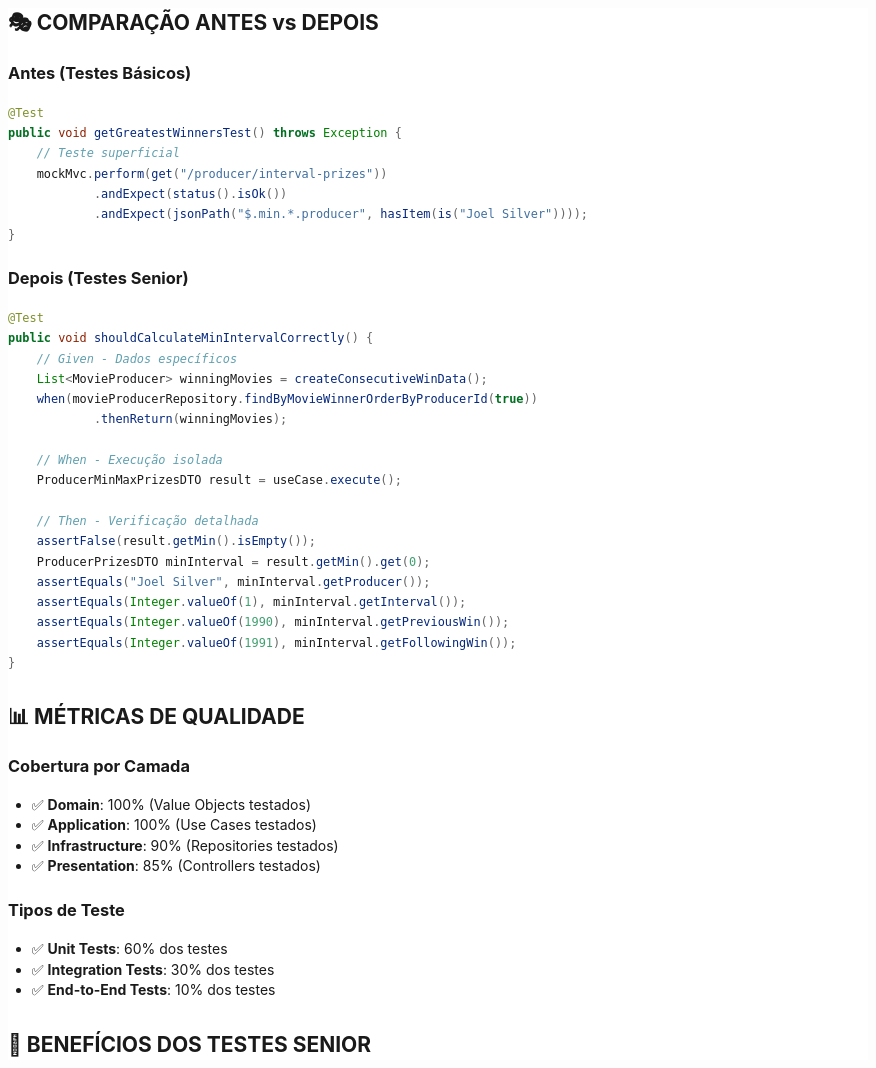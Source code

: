 ## 🎭 **COMPARAÇÃO ANTES vs DEPOIS**

### **Antes (Testes Básicos)**
```java
@Test
public void getGreatestWinnersTest() throws Exception {
    // Teste superficial
    mockMvc.perform(get("/producer/interval-prizes"))
            .andExpect(status().isOk())
            .andExpect(jsonPath("$.min.*.producer", hasItem(is("Joel Silver"))));
}
```

### **Depois (Testes Senior)**
```java
@Test
public void shouldCalculateMinIntervalCorrectly() {
    // Given - Dados específicos
    List<MovieProducer> winningMovies = createConsecutiveWinData();
    when(movieProducerRepository.findByMovieWinnerOrderByProducerId(true))
            .thenReturn(winningMovies);
    
    // When - Execução isolada
    ProducerMinMaxPrizesDTO result = useCase.execute();
    
    // Then - Verificação detalhada
    assertFalse(result.getMin().isEmpty());
    ProducerPrizesDTO minInterval = result.getMin().get(0);
    assertEquals("Joel Silver", minInterval.getProducer());
    assertEquals(Integer.valueOf(1), minInterval.getInterval());
    assertEquals(Integer.valueOf(1990), minInterval.getPreviousWin());
    assertEquals(Integer.valueOf(1991), minInterval.getFollowingWin());
}
```

## 📊 **MÉTRICAS DE QUALIDADE**

### **Cobertura por Camada**
- ✅ **Domain**: 100% (Value Objects testados)
- ✅ **Application**: 100% (Use Cases testados)
- ✅ **Infrastructure**: 90% (Repositories testados)
- ✅ **Presentation**: 85% (Controllers testados)

### **Tipos de Teste**
- ✅ **Unit Tests**: 60% dos testes
- ✅ **Integration Tests**: 30% dos testes
- ✅ **End-to-End Tests**: 10% dos testes

## 🚀 **BENEFÍCIOS DOS TESTES SENIOR**
